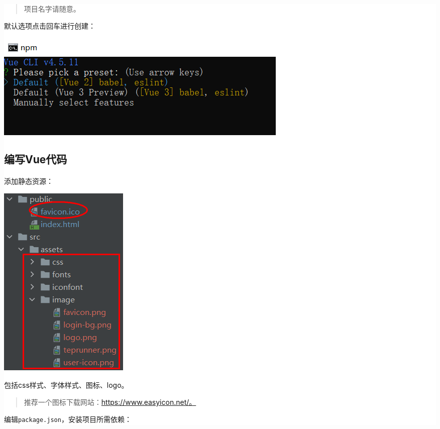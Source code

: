 > 项目名字请随意。

默认选项点击回车进行创建：

![](001002-【开源平台】学习版pytest内核测试平台开发万字长文入门篇/image-20210305124737919.png)

## 编写Vue代码

添加静态资源：

![](001002-【开源平台】学习版pytest内核测试平台开发万字长文入门篇/image-20210306140431231.png)

包括css样式、字体样式、图标、logo。

> 推荐一个图标下载网站：https://www.easyicon.net/。

编辑`package.json`，安装项目所需依赖：
